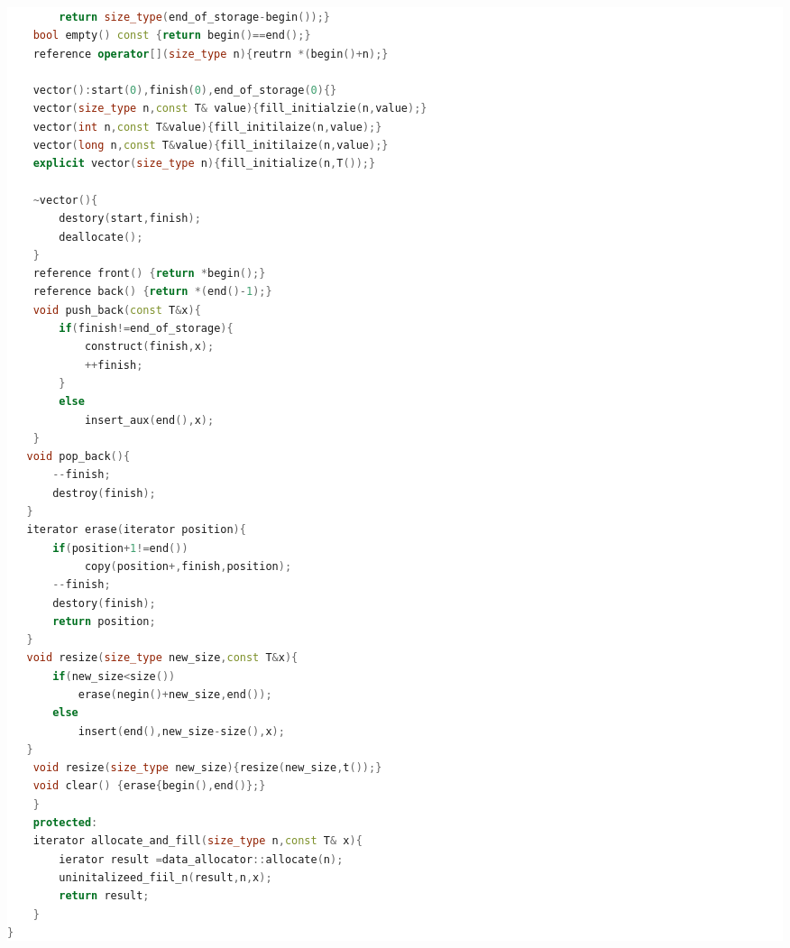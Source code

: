 ```c++
		return size_type(end_of_storage-begin());}
	bool empty() const {return begin()==end();}
	reference operator[](size_type n){reutrn *(begin()+n);}
    
    vector():start(0),finish(0),end_of_storage(0){}
    vector(size_type n,const T& value){fill_initialzie(n,value);}
    vector(int n,const T&value){fill_initilaize(n,value);}
    vector(long n,const T&value){fill_initilaize(n,value);}
    explicit vector(size_type n){fill_initialize(n,T());}
    
    ~vector(){
        destory(start,finish);
        deallocate();
    }
    reference front() {return *begin();}
    reference back() {return *(end()-1);}
    void push_back(const T&x){
        if(finish!=end_of_storage){
            construct(finish,x);
            ++finish;
        }
        else
            insert_aux(end(),x);
    }
   void pop_back(){
       --finish;
       destroy(finish);
   }
   iterator erase(iterator position){
       if(position+1!=end())
           	copy(position+,finish,position);
       --finish;
       destory(finish);
       return position;
   }
   void resize(size_type new_size,const T&x){
       if(new_size<size())
           erase(negin()+new_size,end());
       else
           insert(end(),new_size-size(),x);
   }
    void resize(size_type new_size){resize(new_size,t());}
    void clear() {erase{begin(),end()};}
	}
	protected:
	iterator allocate_and_fill(size_type n,const T& x){
        ierator result =data_allocator::allocate(n);
        uninitalizeed_fiil_n(result,n,x);
        return result;
    }
}
```
